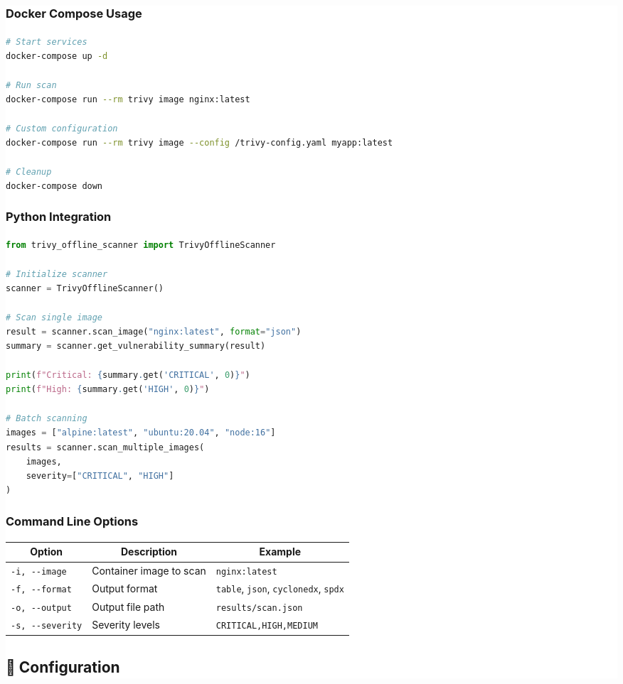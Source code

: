 ### Docker Compose Usage

```bash
# Start services
docker-compose up -d

# Run scan
docker-compose run --rm trivy image nginx:latest

# Custom configuration
docker-compose run --rm trivy image --config /trivy-config.yaml myapp:latest

# Cleanup
docker-compose down
```

### Python Integration

```python
from trivy_offline_scanner import TrivyOfflineScanner

# Initialize scanner
scanner = TrivyOfflineScanner()

# Scan single image
result = scanner.scan_image("nginx:latest", format="json")
summary = scanner.get_vulnerability_summary(result)

print(f"Critical: {summary.get('CRITICAL', 0)}")
print(f"High: {summary.get('HIGH', 0)}")

# Batch scanning
images = ["alpine:latest", "ubuntu:20.04", "node:16"]
results = scanner.scan_multiple_images(
    images, 
    severity=["CRITICAL", "HIGH"]
)
```

### Command Line Options

| Option | Description | Example |
|--------|-------------|---------|
| `-i, --image` | Container image to scan | `nginx:latest` |
| `-f, --format` | Output format | `table`, `json`, `cyclonedx`, `spdx` |
| `-o, --output` | Output file path | `results/scan.json` |
| `-s, --severity` | Severity levels | `CRITICAL,HIGH,MEDIUM` |

## 🔧 Configuration
